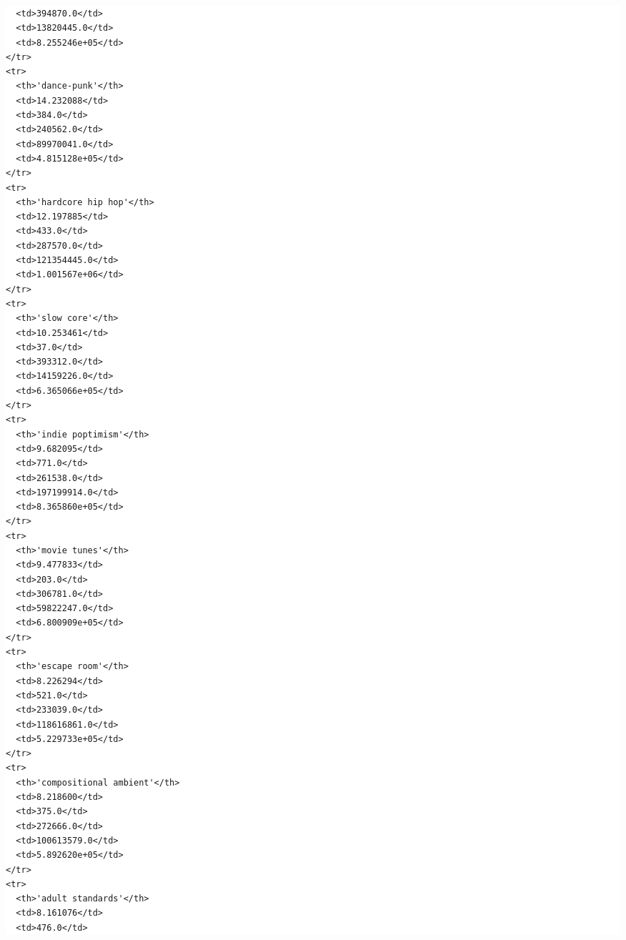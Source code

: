       <td>394870.0</td>
      <td>13820445.0</td>
      <td>8.255246e+05</td>
    </tr>
    <tr>
      <th>'dance-punk'</th>
      <td>14.232088</td>
      <td>384.0</td>
      <td>240562.0</td>
      <td>89970041.0</td>
      <td>4.815128e+05</td>
    </tr>
    <tr>
      <th>'hardcore hip hop'</th>
      <td>12.197885</td>
      <td>433.0</td>
      <td>287570.0</td>
      <td>121354445.0</td>
      <td>1.001567e+06</td>
    </tr>
    <tr>
      <th>'slow core'</th>
      <td>10.253461</td>
      <td>37.0</td>
      <td>393312.0</td>
      <td>14159226.0</td>
      <td>6.365066e+05</td>
    </tr>
    <tr>
      <th>'indie poptimism'</th>
      <td>9.682095</td>
      <td>771.0</td>
      <td>261538.0</td>
      <td>197199914.0</td>
      <td>8.365860e+05</td>
    </tr>
    <tr>
      <th>'movie tunes'</th>
      <td>9.477833</td>
      <td>203.0</td>
      <td>306781.0</td>
      <td>59822247.0</td>
      <td>6.800909e+05</td>
    </tr>
    <tr>
      <th>'escape room'</th>
      <td>8.226294</td>
      <td>521.0</td>
      <td>233039.0</td>
      <td>118616861.0</td>
      <td>5.229733e+05</td>
    </tr>
    <tr>
      <th>'compositional ambient'</th>
      <td>8.218600</td>
      <td>375.0</td>
      <td>272666.0</td>
      <td>100613579.0</td>
      <td>5.892620e+05</td>
    </tr>
    <tr>
      <th>'adult standards'</th>
      <td>8.161076</td>
      <td>476.0</td>